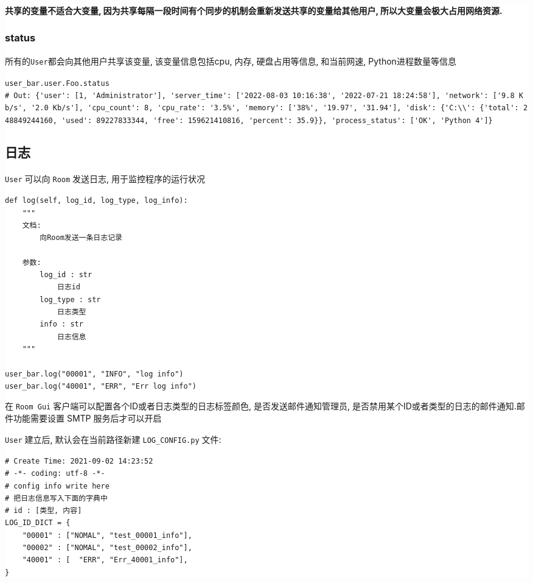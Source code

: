 **共享的变量不适合大变量, 因为共享每隔一段时间有个同步的机制会重新发送共享的变量给其他用户, 所以大变量会极大占用网络资源.**

### status

所有的`User`都会向其他用户共享该变量, 该变量信息包括cpu, 内存, 硬盘占用等信息, 和当前网速, Python进程数量等信息

    user_bar.user.Foo.status
    # Out: {'user': [1, 'Administrator'], 'server_time': ['2022-08-03 10:16:38', '2022-07-21 18:24:58'], 'network': ['9.8 Kb/s', '2.0 Kb/s'], 'cpu_count': 8, 'cpu_rate': '3.5%', 'memory': ['38%', '19.97', '31.94'], 'disk': {'C:\\': {'total': 248849244160, 'used': 89227833344, 'free': 159621410816, 'percent': 35.9}}, 'process_status': ['OK', 'Python 4']}

## 日志

`User` 可以向 `Room` 发送日志, 用于监控程序的运行状况

    def log(self, log_id, log_type, log_info):
        """
        文档:
            向Room发送一条日志记录

        参数:
            log_id : str
                日志id
            log_type : str
                日志类型
            info : str
                日志信息
        """

    user_bar.log("00001", "INFO", "log info")
    user_bar.log("40001", "ERR", "Err log info")

在 `Room Gui` 客户端可以配置各个ID或者日志类型的日志标签颜色, 是否发送邮件通知管理员, 是否禁用某个ID或者类型的日志的邮件通知.邮件功能需要设置 SMTP 服务后才可以开启

`User` 建立后, 默认会在当前路径新建 `LOG_CONFIG.py` 文件:

    # Create Time: 2021-09-02 14:23:52
    # -*- coding: utf-8 -*-
    # config info write here
    # 把日志信息写入下面的字典中
    # id : [类型, 内容]
    LOG_ID_DICT = {
        "00001" : ["NOMAL", "test_00001_info"],
        "00002" : ["NOMAL", "test_00002_info"],
        "40001" : [  "ERR", "Err_40001_info"],
    }


  [1]: https://raw.githubusercontent.com/EVA-JianJun/GitPigBed/master/blog_files/img/room_app_main.png
  [2]: https://raw.githubusercontent.com/EVA-JianJun/GitPigBed/master/blog_files/img/ChatRoom_architecture.png